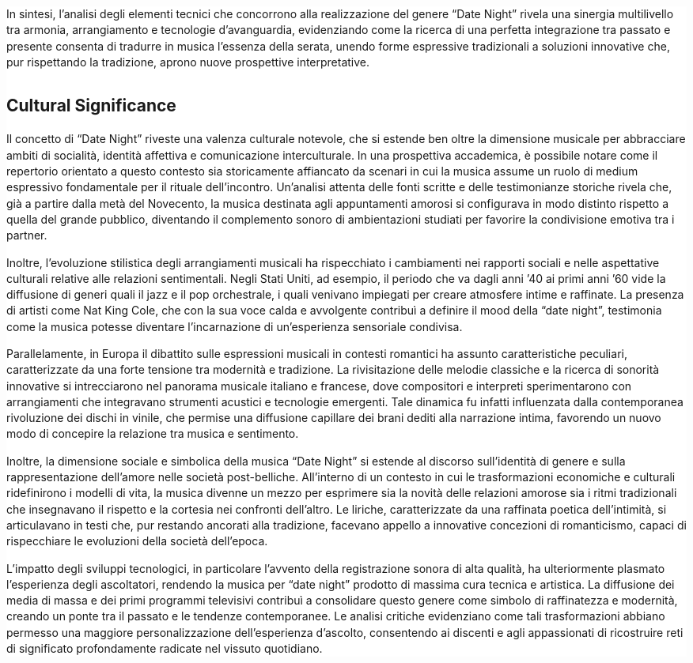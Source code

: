 In sintesi, l’analisi degli elementi tecnici che concorrono alla realizzazione del genere “Date
Night” rivela una sinergia multilivello tra armonia, arrangiamento e tecnologie d’avanguardia,
evidenziando come la ricerca di una perfetta integrazione tra passato e presente consenta di
tradurre in musica l’essenza della serata, unendo forme espressive tradizionali a soluzioni
innovative che, pur rispettando la tradizione, aprono nuove prospettive interpretative.

## Cultural Significance

Il concetto di “Date Night” riveste una valenza culturale notevole, che si estende ben oltre la
dimensione musicale per abbracciare ambiti di socialità, identità affettiva e comunicazione
interculturale. In una prospettiva accademica, è possibile notare come il repertorio orientato a
questo contesto sia storicamente affiancato da scenari in cui la musica assume un ruolo di medium
espressivo fondamentale per il rituale dell’incontro. Un’analisi attenta delle fonti scritte e delle
testimonianze storiche rivela che, già a partire dalla metà del Novecento, la musica destinata agli
appuntamenti amorosi si configurava in modo distinto rispetto a quella del grande pubblico,
diventando il complemento sonoro di ambientazioni studiati per favorire la condivisione emotiva tra
i partner.

Inoltre, l’evoluzione stilistica degli arrangiamenti musicali ha rispecchiato i cambiamenti nei
rapporti sociali e nelle aspettative culturali relative alle relazioni sentimentali. Negli Stati
Uniti, ad esempio, il periodo che va dagli anni ’40 ai primi anni ’60 vide la diffusione di generi
quali il jazz e il pop orchestrale, i quali venivano impiegati per creare atmosfere intime e
raffinate. La presenza di artisti come Nat King Cole, che con la sua voce calda e avvolgente
contribuì a definire il mood della “date night”, testimonia come la musica potesse diventare
l’incarnazione di un’esperienza sensoriale condivisa.

Parallelamente, in Europa il dibattito sulle espressioni musicali in contesti romantici ha assunto
caratteristiche peculiari, caratterizzate da una forte tensione tra modernità e tradizione. La
rivisitazione delle melodie classiche e la ricerca di sonorità innovative si intrecciarono nel
panorama musicale italiano e francese, dove compositori e interpreti sperimentarono con
arrangiamenti che integravano strumenti acustici e tecnologie emergenti. Tale dinamica fu infatti
influenzata dalla contemporanea rivoluzione dei dischi in vinile, che permise una diffusione
capillare dei brani dediti alla narrazione intima, favorendo un nuovo modo di concepire la relazione
tra musica e sentimento.

Inoltre, la dimensione sociale e simbolica della musica “Date Night” si estende al discorso
sull’identità di genere e sulla rappresentazione dell’amore nelle società post-belliche. All’interno
di un contesto in cui le trasformazioni economiche e culturali ridefinirono i modelli di vita, la
musica divenne un mezzo per esprimere sia la novità delle relazioni amorose sia i ritmi tradizionali
che insegnavano il rispetto e la cortesia nei confronti dell’altro. Le liriche, caratterizzate da
una raffinata poetica dell’intimità, si articulavano in testi che, pur restando ancorati alla
tradizione, facevano appello a innovative concezioni di romanticismo, capaci di rispecchiare le
evoluzioni della società dell’epoca.

L’impatto degli sviluppi tecnologici, in particolare l’avvento della registrazione sonora di alta
qualità, ha ulteriormente plasmato l’esperienza degli ascoltatori, rendendo la musica per “date
night” prodotto di massima cura tecnica e artistica. La diffusione dei media di massa e dei primi
programmi televisivi contribuì a consolidare questo genere come simbolo di raffinatezza e modernità,
creando un ponte tra il passato e le tendenze contemporanee. Le analisi critiche evidenziano come
tali trasformazioni abbiano permesso una maggiore personalizzazione dell’esperienza d’ascolto,
consentendo ai discenti e agli appassionati di ricostruire reti di significato profondamente
radicate nel vissuto quotidiano.
